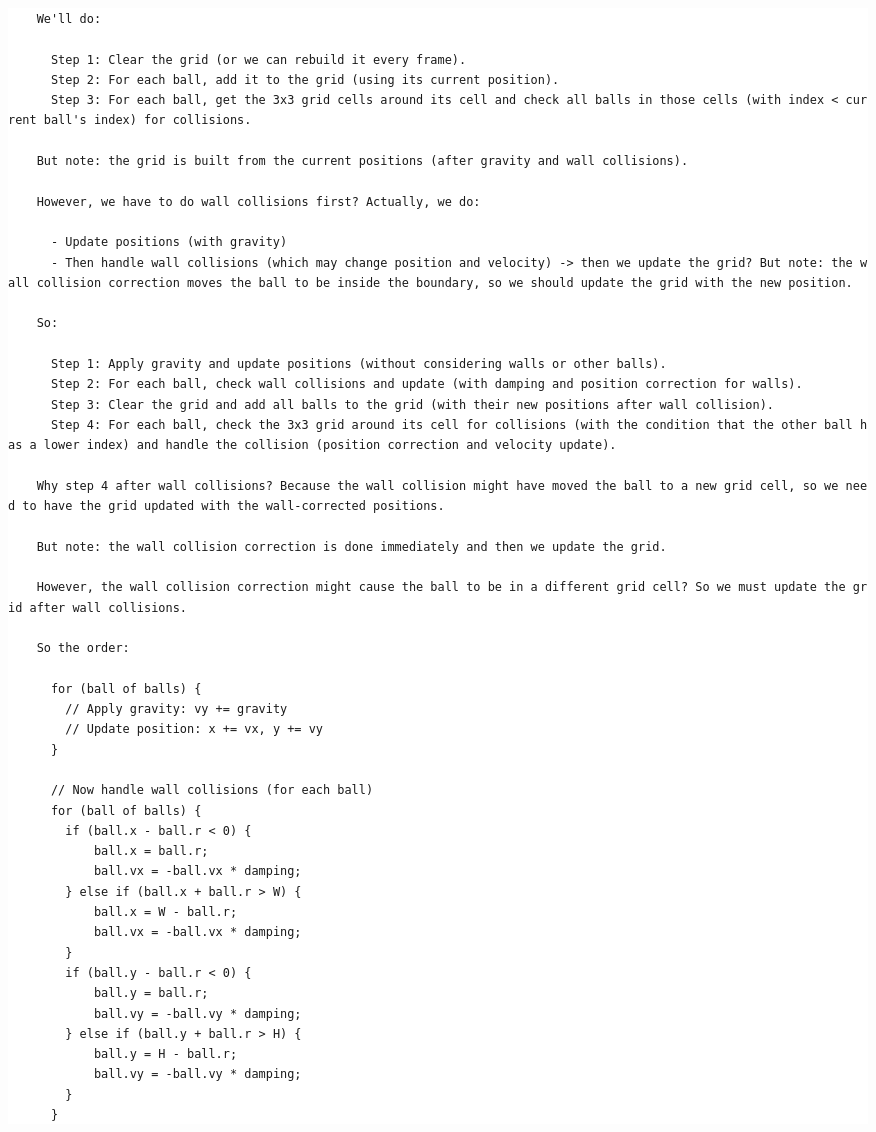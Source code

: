         We'll do:

          Step 1: Clear the grid (or we can rebuild it every frame).
          Step 2: For each ball, add it to the grid (using its current position).
          Step 3: For each ball, get the 3x3 grid cells around its cell and check all balls in those cells (with index < current ball's index) for collisions.

        But note: the grid is built from the current positions (after gravity and wall collisions).

        However, we have to do wall collisions first? Actually, we do:

          - Update positions (with gravity)
          - Then handle wall collisions (which may change position and velocity) -> then we update the grid? But note: the wall collision correction moves the ball to be inside the boundary, so we should update the grid with the new position.

        So:

          Step 1: Apply gravity and update positions (without considering walls or other balls).
          Step 2: For each ball, check wall collisions and update (with damping and position correction for walls).
          Step 3: Clear the grid and add all balls to the grid (with their new positions after wall collision).
          Step 4: For each ball, check the 3x3 grid around its cell for collisions (with the condition that the other ball has a lower index) and handle the collision (position correction and velocity update).

        Why step 4 after wall collisions? Because the wall collision might have moved the ball to a new grid cell, so we need to have the grid updated with the wall-corrected positions.

        But note: the wall collision correction is done immediately and then we update the grid.

        However, the wall collision correction might cause the ball to be in a different grid cell? So we must update the grid after wall collisions.

        So the order:

          for (ball of balls) {
            // Apply gravity: vy += gravity
            // Update position: x += vx, y += vy
          }

          // Now handle wall collisions (for each ball)
          for (ball of balls) {
            if (ball.x - ball.r < 0) {
                ball.x = ball.r;
                ball.vx = -ball.vx * damping;
            } else if (ball.x + ball.r > W) {
                ball.x = W - ball.r;
                ball.vx = -ball.vx * damping;
            }
            if (ball.y - ball.r < 0) {
                ball.y = ball.r;
                ball.vy = -ball.vy * damping;
            } else if (ball.y + ball.r > H) {
                ball.y = H - ball.r;
                ball.vy = -ball.vy * damping;
            }
          }
